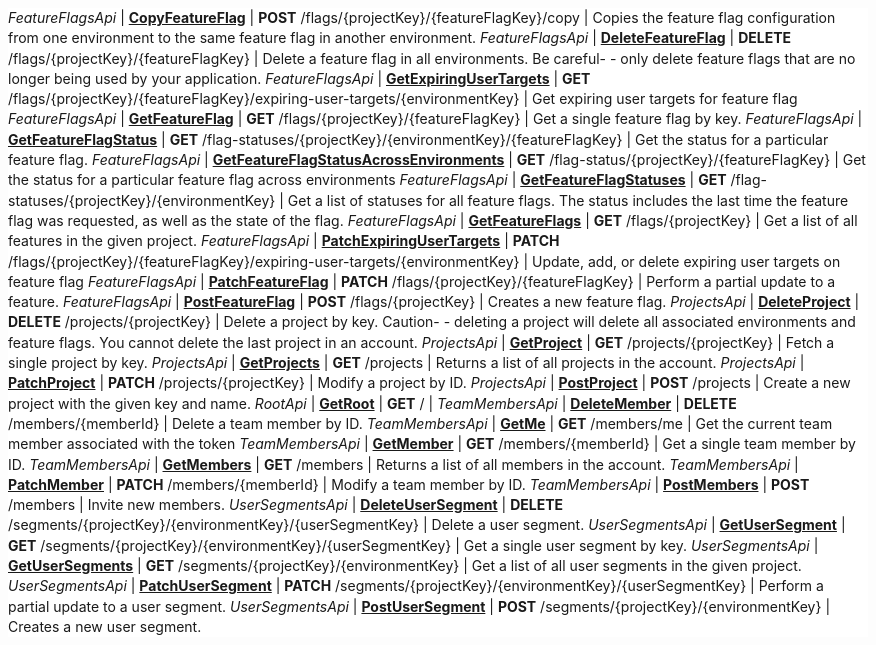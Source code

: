 *FeatureFlagsApi* | [**CopyFeatureFlag**](docs/FeatureFlagsApi.md#copyfeatureflag) | **POST** /flags/{projectKey}/{featureFlagKey}/copy | Copies the feature flag configuration from one environment to the same feature flag in another environment.
*FeatureFlagsApi* | [**DeleteFeatureFlag**](docs/FeatureFlagsApi.md#deletefeatureflag) | **DELETE** /flags/{projectKey}/{featureFlagKey} | Delete a feature flag in all environments. Be careful- - only delete feature flags that are no longer being used by your application.
*FeatureFlagsApi* | [**GetExpiringUserTargets**](docs/FeatureFlagsApi.md#getexpiringusertargets) | **GET** /flags/{projectKey}/{featureFlagKey}/expiring-user-targets/{environmentKey} | Get expiring user targets for feature flag
*FeatureFlagsApi* | [**GetFeatureFlag**](docs/FeatureFlagsApi.md#getfeatureflag) | **GET** /flags/{projectKey}/{featureFlagKey} | Get a single feature flag by key.
*FeatureFlagsApi* | [**GetFeatureFlagStatus**](docs/FeatureFlagsApi.md#getfeatureflagstatus) | **GET** /flag-statuses/{projectKey}/{environmentKey}/{featureFlagKey} | Get the status for a particular feature flag.
*FeatureFlagsApi* | [**GetFeatureFlagStatusAcrossEnvironments**](docs/FeatureFlagsApi.md#getfeatureflagstatusacrossenvironments) | **GET** /flag-status/{projectKey}/{featureFlagKey} | Get the status for a particular feature flag across environments
*FeatureFlagsApi* | [**GetFeatureFlagStatuses**](docs/FeatureFlagsApi.md#getfeatureflagstatuses) | **GET** /flag-statuses/{projectKey}/{environmentKey} | Get a list of statuses for all feature flags. The status includes the last time the feature flag was requested, as well as the state of the flag.
*FeatureFlagsApi* | [**GetFeatureFlags**](docs/FeatureFlagsApi.md#getfeatureflags) | **GET** /flags/{projectKey} | Get a list of all features in the given project.
*FeatureFlagsApi* | [**PatchExpiringUserTargets**](docs/FeatureFlagsApi.md#patchexpiringusertargets) | **PATCH** /flags/{projectKey}/{featureFlagKey}/expiring-user-targets/{environmentKey} | Update, add, or delete expiring user targets on feature flag
*FeatureFlagsApi* | [**PatchFeatureFlag**](docs/FeatureFlagsApi.md#patchfeatureflag) | **PATCH** /flags/{projectKey}/{featureFlagKey} | Perform a partial update to a feature.
*FeatureFlagsApi* | [**PostFeatureFlag**](docs/FeatureFlagsApi.md#postfeatureflag) | **POST** /flags/{projectKey} | Creates a new feature flag.
*ProjectsApi* | [**DeleteProject**](docs/ProjectsApi.md#deleteproject) | **DELETE** /projects/{projectKey} | Delete a project by key. Caution- - deleting a project will delete all associated environments and feature flags. You cannot delete the last project in an account.
*ProjectsApi* | [**GetProject**](docs/ProjectsApi.md#getproject) | **GET** /projects/{projectKey} | Fetch a single project by key.
*ProjectsApi* | [**GetProjects**](docs/ProjectsApi.md#getprojects) | **GET** /projects | Returns a list of all projects in the account.
*ProjectsApi* | [**PatchProject**](docs/ProjectsApi.md#patchproject) | **PATCH** /projects/{projectKey} | Modify a project by ID.
*ProjectsApi* | [**PostProject**](docs/ProjectsApi.md#postproject) | **POST** /projects | Create a new project with the given key and name.
*RootApi* | [**GetRoot**](docs/RootApi.md#getroot) | **GET** / | 
*TeamMembersApi* | [**DeleteMember**](docs/TeamMembersApi.md#deletemember) | **DELETE** /members/{memberId} | Delete a team member by ID.
*TeamMembersApi* | [**GetMe**](docs/TeamMembersApi.md#getme) | **GET** /members/me | Get the current team member associated with the token
*TeamMembersApi* | [**GetMember**](docs/TeamMembersApi.md#getmember) | **GET** /members/{memberId} | Get a single team member by ID.
*TeamMembersApi* | [**GetMembers**](docs/TeamMembersApi.md#getmembers) | **GET** /members | Returns a list of all members in the account.
*TeamMembersApi* | [**PatchMember**](docs/TeamMembersApi.md#patchmember) | **PATCH** /members/{memberId} | Modify a team member by ID.
*TeamMembersApi* | [**PostMembers**](docs/TeamMembersApi.md#postmembers) | **POST** /members | Invite new members.
*UserSegmentsApi* | [**DeleteUserSegment**](docs/UserSegmentsApi.md#deleteusersegment) | **DELETE** /segments/{projectKey}/{environmentKey}/{userSegmentKey} | Delete a user segment.
*UserSegmentsApi* | [**GetUserSegment**](docs/UserSegmentsApi.md#getusersegment) | **GET** /segments/{projectKey}/{environmentKey}/{userSegmentKey} | Get a single user segment by key.
*UserSegmentsApi* | [**GetUserSegments**](docs/UserSegmentsApi.md#getusersegments) | **GET** /segments/{projectKey}/{environmentKey} | Get a list of all user segments in the given project.
*UserSegmentsApi* | [**PatchUserSegment**](docs/UserSegmentsApi.md#patchusersegment) | **PATCH** /segments/{projectKey}/{environmentKey}/{userSegmentKey} | Perform a partial update to a user segment.
*UserSegmentsApi* | [**PostUserSegment**](docs/UserSegmentsApi.md#postusersegment) | **POST** /segments/{projectKey}/{environmentKey} | Creates a new user segment.